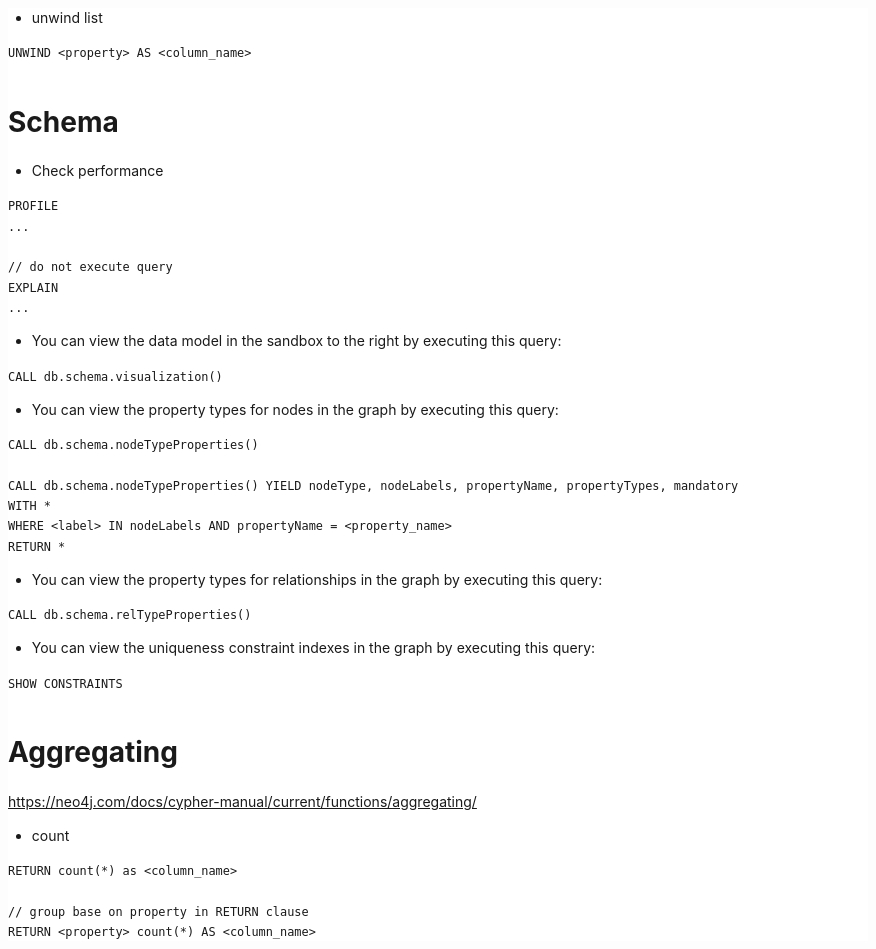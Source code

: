- unwind list
```
UNWIND <property> AS <column_name>
```

# Schema

- Check performance
```
PROFILE
...

// do not execute query
EXPLAIN
...
```

- You can view the data model in the sandbox to the right by executing this query:
```
CALL db.schema.visualization()
```

- You can view the property types for nodes in the graph by executing this query:
```
CALL db.schema.nodeTypeProperties()

CALL db.schema.nodeTypeProperties() YIELD nodeType, nodeLabels, propertyName, propertyTypes, mandatory
WITH *
WHERE <label> IN nodeLabels AND propertyName = <property_name>
RETURN *
```

- You can view the property types for relationships in the graph by executing this query:
```
CALL db.schema.relTypeProperties()
```

- You can view the uniqueness constraint indexes in the graph by executing this query:
```
SHOW CONSTRAINTS
```

# Aggregating

https://neo4j.com/docs/cypher-manual/current/functions/aggregating/

- count
```
RETURN count(*) as <column_name>

// group base on property in RETURN clause
RETURN <property> count(*) AS <column_name>
```

